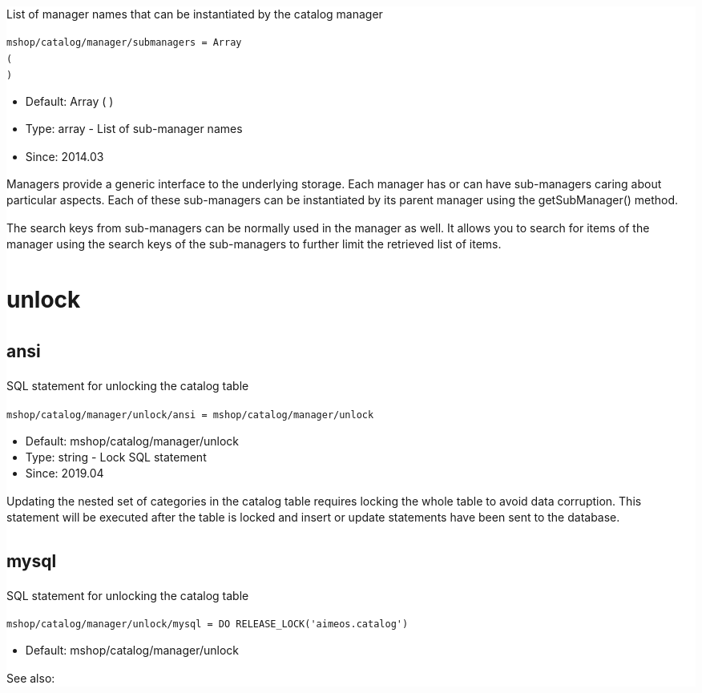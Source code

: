 List of manager names that can be instantiated by the catalog manager

```
mshop/catalog/manager/submanagers = Array
(
)
```

* Default: Array
(
)

* Type: array - List of sub-manager names
* Since: 2014.03

Managers provide a generic interface to the underlying storage.
Each manager has or can have sub-managers caring about particular
aspects. Each of these sub-managers can be instantiated by its
parent manager using the getSubManager() method.

The search keys from sub-managers can be normally used in the
manager as well. It allows you to search for items of the manager
using the search keys of the sub-managers to further limit the
retrieved list of items.


# unlock
## ansi

SQL statement for unlocking the catalog table

```
mshop/catalog/manager/unlock/ansi = mshop/catalog/manager/unlock
```

* Default: mshop/catalog/manager/unlock
* Type: string - Lock SQL statement
* Since: 2019.04

Updating the nested set of categories in the catalog table requires locking
the whole table to avoid data corruption. This statement will be executed
after the table is locked and insert or update statements have been sent to
the database.


## mysql

SQL statement for unlocking the catalog table

```
mshop/catalog/manager/unlock/mysql = DO RELEASE_LOCK('aimeos.catalog')
```

* Default: mshop/catalog/manager/unlock

See also:
